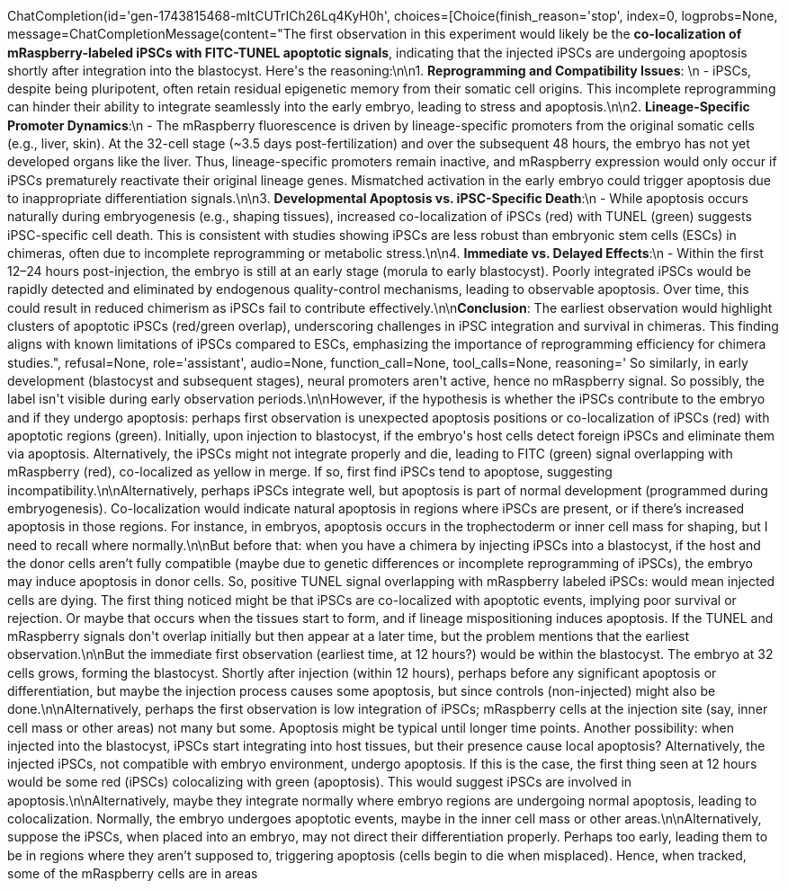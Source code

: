 ChatCompletion(id='gen-1743815468-mItCUTrICh26Lq4KyH0h',
choices=[Choice(finish_reason='stop', index=0, logprobs=None, message=ChatCompletionMessage(content="The first observation in this experiment would likely be the **co-localization of mRaspberry-labeled iPSCs with FITC-TUNEL apoptotic signals**, indicating that the injected iPSCs are undergoing apoptosis shortly after integration into the blastocyst. Here's the reasoning:\n\n1. **Reprogramming and Compatibility Issues**: \n   - iPSCs, despite being pluripotent, often retain residual epigenetic memory from their somatic cell origins. This incomplete reprogramming can hinder their ability to integrate seamlessly into the early embryo, leading to stress and apoptosis.\n\n2. **Lineage-Specific Promoter Dynamics**:\n   - The mRaspberry fluorescence is driven by lineage-specific promoters from the original somatic cells (e.g., liver, skin). At the 32-cell stage (~3.5 days post-fertilization) and over the subsequent 48 hours, the embryo has not yet developed organs like the liver. Thus, lineage-specific promoters remain inactive, and mRaspberry expression would only occur if iPSCs prematurely reactivate their original lineage genes. Mismatched activation in the early embryo could trigger apoptosis due to inappropriate differentiation signals.\n\n3. **Developmental Apoptosis vs. iPSC-Specific Death**:\n   - While apoptosis occurs naturally during embryogenesis (e.g., shaping tissues), increased co-localization of iPSCs (red) with TUNEL (green) suggests iPSC-specific cell death. This is consistent with studies showing iPSCs are less robust than embryonic stem cells (ESCs) in chimeras, often due to incomplete reprogramming or metabolic stress.\n\n4. **Immediate vs. Delayed Effects**:\n   - Within the first 12–24 hours post-injection, the embryo is still at an early stage (morula to early blastocyst). Poorly integrated iPSCs would be rapidly detected and eliminated by endogenous quality-control mechanisms, leading to observable apoptosis. Over time, this could result in reduced chimerism as iPSCs fail to contribute effectively.\n\n**Conclusion**: The earliest observation would highlight clusters of apoptotic iPSCs (red/green overlap), underscoring challenges in iPSC integration and survival in chimeras. This finding aligns with known limitations of iPSCs compared to ESCs, emphasizing the importance of reprogramming efficiency for chimera studies.", refusal=None, role='assistant', audio=None, function_call=None, tool_calls=None, reasoning=' So similarly, in early development (blastocyst and subsequent stages), neural promoters aren\'t active, hence no mRaspberry signal. So possibly, the label isn\'t visible during early observation periods.\n\nHowever, if the hypothesis is whether the iPSCs contribute to the embryo and if they undergo apoptosis: perhaps first observation is unexpected apoptosis positions or co-localization of iPSCs (red) with apoptotic regions (green). Initially, upon injection to blastocyst, if the embryo\'s host cells detect foreign iPSCs and eliminate them via apoptosis. Alternatively, the iPSCs might not integrate properly and die, leading to FITC (green) signal overlapping with mRaspberry (red), co-localized as yellow in merge. If so, first find iPSCs tend to apoptose, suggesting incompatibility.\n\nAlternatively, perhaps iPSCs integrate well, but apoptosis is part of normal development (programmed during embryogenesis). Co-localization would indicate natural apoptosis in regions where iPSCs are present, or if there’s increased apoptosis in those regions. For instance, in embryos, apoptosis occurs in the trophectoderm or inner cell mass for shaping, but I need to recall where normally.\n\nBut before that: when you have a chimera by injecting iPSCs into a blastocyst, if the host and the donor cells aren’t fully compatible (maybe due to genetic differences or incomplete reprogramming of iPSCs), the embryo may induce apoptosis in donor cells. So, positive TUNEL signal overlapping with mRaspberry labeled iPSCs: would mean injected cells are dying. The first thing noticed might be that iPSCs are co-localized with apoptotic events, implying poor survival or rejection. Or maybe that occurs when the tissues start to form, and if lineage mispositioning induces apoptosis. If the TUNEL and mRaspberry signals don\'t overlap initially but then appear at a later time, but the problem mentions that the earliest observation.\n\nBut the immediate first observation (earliest time, at 12 hours?) would be within the blastocyst. The embryo at 32 cells grows, forming the blastocyst. Shortly after injection (within 12 hours), perhaps before any significant apoptosis or differentiation, but maybe the injection process causes some apoptosis, but since controls (non-injected) might also be done.\n\nAlternatively, perhaps the first observation is low integration of iPSCs; mRaspberry cells at the injection site (say, inner cell mass or other areas) not many but some. Apoptosis might be typical until longer time points. Another possibility: when injected into the blastocyst, iPSCs start integrating into host tissues, but their presence cause local apoptosis? Alternatively, the injected iPSCs, not compatible with embryo environment, undergo apoptosis. If this is the case, the first thing seen at 12 hours would be some red (iPSCs) colocalizing with green (apoptosis). This would suggest iPSCs are involved in apoptosis.\n\nAlternatively, maybe they integrate normally where embryo regions are undergoing normal apoptosis, leading to colocalization. Normally, the embryo undergoes apoptotic events, maybe in the inner cell mass or other areas.\n\nAlternatively, suppose the iPSCs, when placed into an embryo, may not direct their differentiation properly. Perhaps too early, leading them to be in regions where they aren’t supposed to, triggering apoptosis (cells begin to die when misplaced). Hence, when tracked, some of the mRaspberry cells are in areas